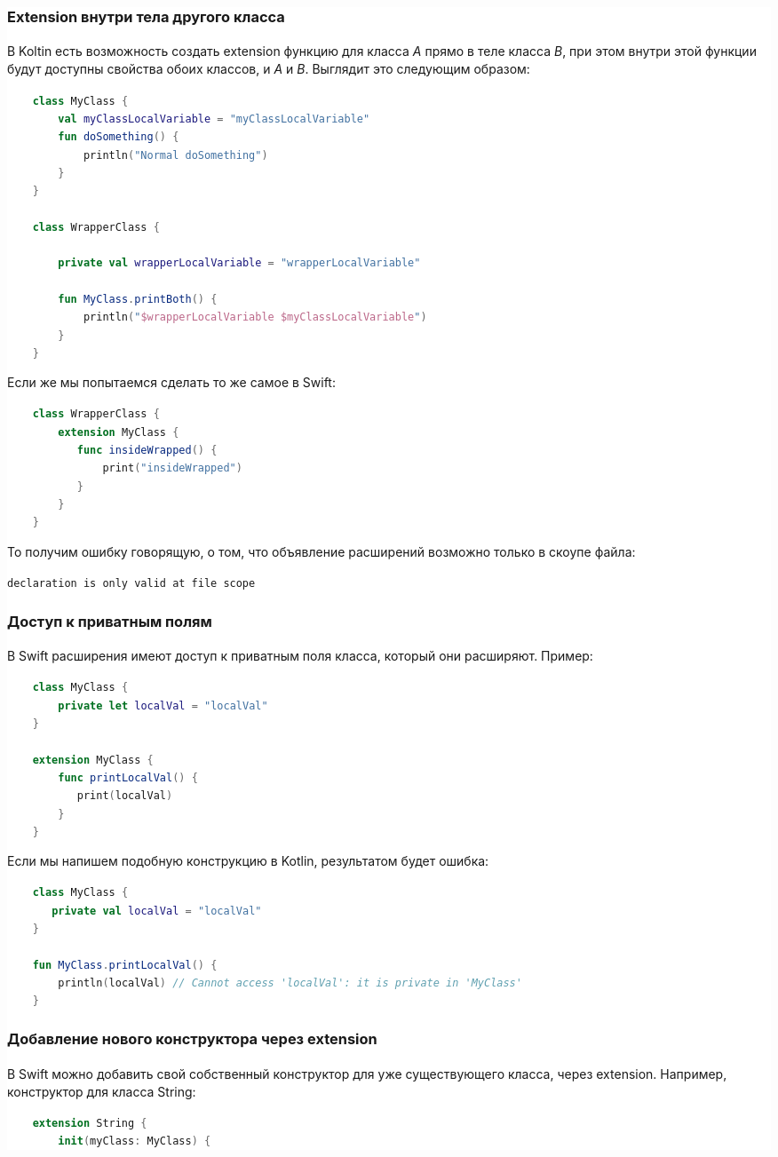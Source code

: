 ### Extension внутри тела другого класса
В Koltin есть возможность создать extension функцию для класса *A* прямо в теле класса *B*, при этом внутри этой функции будут доступны свойства обоих классов, и *A* и *B*. Выглядит это следующим образом:
```kotlin    
    class MyClass {
        val myClassLocalVariable = "myClassLocalVariable"
        fun doSomething() {
            println("Normal doSomething")
        }
    }

    class WrapperClass {

        private val wrapperLocalVariable = "wrapperLocalVariable"

        fun MyClass.printBoth() {
            println("$wrapperLocalVariable $myClassLocalVariable")
        }
    }
```  
Если же мы попытаемся сделать то же самое в Swift:
```swift  
    class WrapperClass {
        extension MyClass {
           func insideWrapped() {
               print("insideWrapped")
           }
        }
    }
```  
То получим ошибку говорящую, о том, что объявление расширений возможно только в скоупе файла: 
  
    declaration is only valid at file scope
  
### Доступ к приватным полям 
  В Swift расширения имеют доступ к приватным поля класса, который они расширяют. Пример: 
```swift  
    class MyClass {
        private let localVal = "localVal"
    }

    extension MyClass {
        func printLocalVal() {
           print(localVal)
        }
    }
```  
Если мы напишем подобную конструкцию в Kotlin, результатом будет ошибка:
```kotlin
    class MyClass {
       private val localVal = "localVal"
    }

    fun MyClass.printLocalVal() {
	    println(localVal) // Cannot access 'localVal': it is private in 'MyClass'
    }
```  
### Добавление нового конструктора через extension 
В Swift можно добавить свой собственный конструктор для уже существующего класса, через extension. Например, конструктор для класса String:
```swift  
    extension String {
        init(myClass: MyClass) {
```